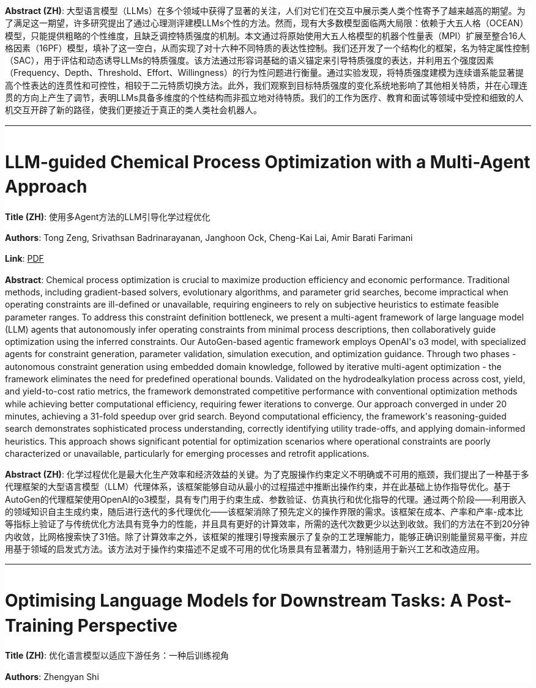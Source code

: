 **Abstract (ZH)**: 大型语言模型（LLMs）在多个领域中获得了显著的关注，人们对它们在交互中展示类人类个性寄予了越来越高的期望。为了满足这一期望，许多研究提出了通过心理测评建模LLMs个性的方法。然而，现有大多数模型面临两大局限：依赖于大五人格（OCEAN）模型，只能提供粗略的个性维度，且缺乏调控特质强度的机制。本文通过将原始使用大五人格模型的机器个性量表（MPI）扩展至整合16人格因素（16PF）模型，填补了这一空白，从而实现了对十六种不同特质的表达性控制。我们还开发了一个结构化的框架，名为特定属性控制（SAC），用于评估和动态诱导LLMs的特质强度。该方法通过形容词基础的语义锚定来引导特质强度的表达，并利用五个强度因素（Frequency、Depth、Threshold、Effort、Willingness）的行为性问题进行衡量。通过实验发现，将特质强度建模为连续谱系能显著提高个性表达的连贯性和可控性，相较于二元特质切换方法。此外，我们观察到目标特质强度的变化系统地影响了其他相关特质，并在心理连贯的方向上产生了调节，表明LLMs具备多维度的个性结构而非孤立地对待特质。我们的工作为医疗、教育和面试等领域中受控和细致的人机交互开辟了新的路径，使我们更接近于真正的类人类社会机器人。 

---
# LLM-guided Chemical Process Optimization with a Multi-Agent Approach 

**Title (ZH)**: 使用多Agent方法的LLM引导化学过程优化 

**Authors**: Tong Zeng, Srivathsan Badrinarayanan, Janghoon Ock, Cheng-Kai Lai, Amir Barati Farimani  

**Link**: [PDF](https://arxiv.org/pdf/2506.20921)  

**Abstract**: Chemical process optimization is crucial to maximize production efficiency and economic performance. Traditional methods, including gradient-based solvers, evolutionary algorithms, and parameter grid searches, become impractical when operating constraints are ill-defined or unavailable, requiring engineers to rely on subjective heuristics to estimate feasible parameter ranges. To address this constraint definition bottleneck, we present a multi-agent framework of large language model (LLM) agents that autonomously infer operating constraints from minimal process descriptions, then collaboratively guide optimization using the inferred constraints. Our AutoGen-based agentic framework employs OpenAI's o3 model, with specialized agents for constraint generation, parameter validation, simulation execution, and optimization guidance. Through two phases - autonomous constraint generation using embedded domain knowledge, followed by iterative multi-agent optimization - the framework eliminates the need for predefined operational bounds. Validated on the hydrodealkylation process across cost, yield, and yield-to-cost ratio metrics, the framework demonstrated competitive performance with conventional optimization methods while achieving better computational efficiency, requiring fewer iterations to converge. Our approach converged in under 20 minutes, achieving a 31-fold speedup over grid search. Beyond computational efficiency, the framework's reasoning-guided search demonstrates sophisticated process understanding, correctly identifying utility trade-offs, and applying domain-informed heuristics. This approach shows significant potential for optimization scenarios where operational constraints are poorly characterized or unavailable, particularly for emerging processes and retrofit applications. 

**Abstract (ZH)**: 化学过程优化是最大化生产效率和经济效益的关键。为了克服操作约束定义不明确或不可用的瓶颈，我们提出了一种基于多代理框架的大型语言模型（LLM）代理体系，该框架能够自动从最小的过程描述中推断出操作约束，并在此基础上协作指导优化。基于AutoGen的代理框架使用OpenAI的o3模型，具有专门用于约束生成、参数验证、仿真执行和优化指导的代理。通过两个阶段——利用嵌入的领域知识自主生成约束，随后进行迭代的多代理优化——该框架消除了预先定义的操作界限的需求。该框架在成本、产率和产率-成本比等指标上验证了与传统优化方法具有竞争力的性能，并且具有更好的计算效率，所需的迭代次数更少以达到收敛。我们的方法在不到20分钟内收敛，比网格搜索快了31倍。除了计算效率之外，该框架的推理引导搜索展示了复杂的工艺理解能力，能够正确识别能量贸易平衡，并应用基于领域的启发式方法。该方法对于操作约束描述不足或不可用的优化场景具有显著潜力，特别适用于新兴工艺和改造应用。 

---
# Optimising Language Models for Downstream Tasks: A Post-Training Perspective 

**Title (ZH)**: 优化语言模型以适应下游任务：一种后训练视角 

**Authors**: Zhengyan Shi  
